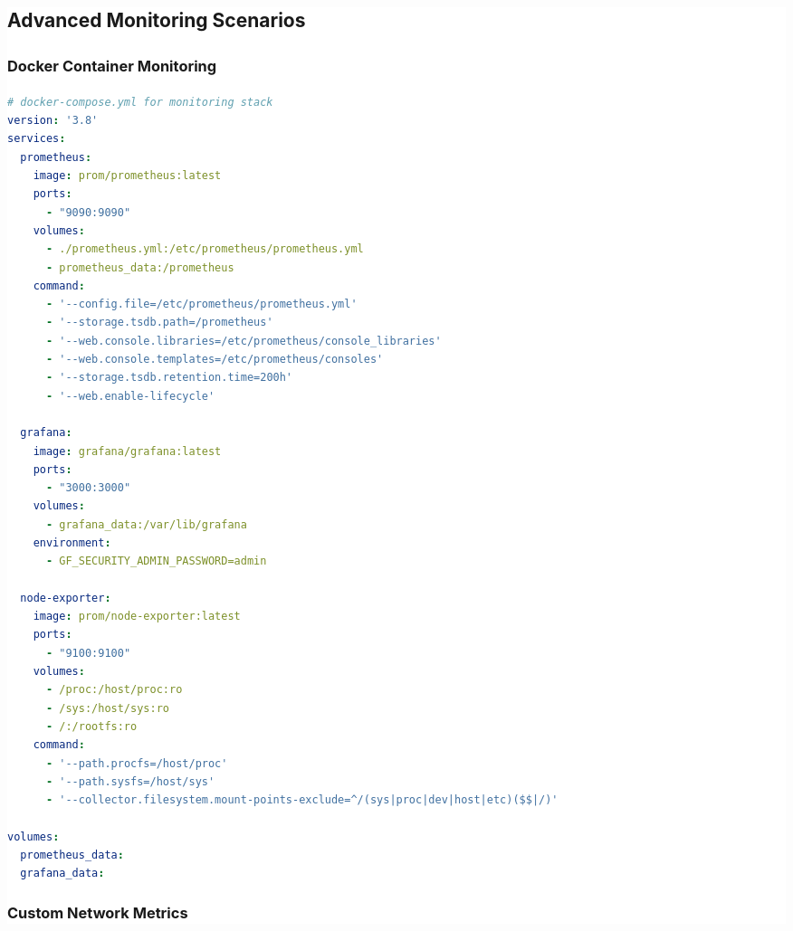 ## Advanced Monitoring Scenarios

### Docker Container Monitoring

```yaml
# docker-compose.yml for monitoring stack
version: '3.8'
services:
  prometheus:
    image: prom/prometheus:latest
    ports:
      - "9090:9090"
    volumes:
      - ./prometheus.yml:/etc/prometheus/prometheus.yml
      - prometheus_data:/prometheus
    command:
      - '--config.file=/etc/prometheus/prometheus.yml'
      - '--storage.tsdb.path=/prometheus'
      - '--web.console.libraries=/etc/prometheus/console_libraries'
      - '--web.console.templates=/etc/prometheus/consoles'
      - '--storage.tsdb.retention.time=200h'
      - '--web.enable-lifecycle'

  grafana:
    image: grafana/grafana:latest
    ports:
      - "3000:3000"
    volumes:
      - grafana_data:/var/lib/grafana
    environment:
      - GF_SECURITY_ADMIN_PASSWORD=admin

  node-exporter:
    image: prom/node-exporter:latest
    ports:
      - "9100:9100"
    volumes:
      - /proc:/host/proc:ro
      - /sys:/host/sys:ro
      - /:/rootfs:ro
    command:
      - '--path.procfs=/host/proc'
      - '--path.sysfs=/host/sys'
      - '--collector.filesystem.mount-points-exclude=^/(sys|proc|dev|host|etc)($$|/)'

volumes:
  prometheus_data:
  grafana_data:
```

### Custom Network Metrics
